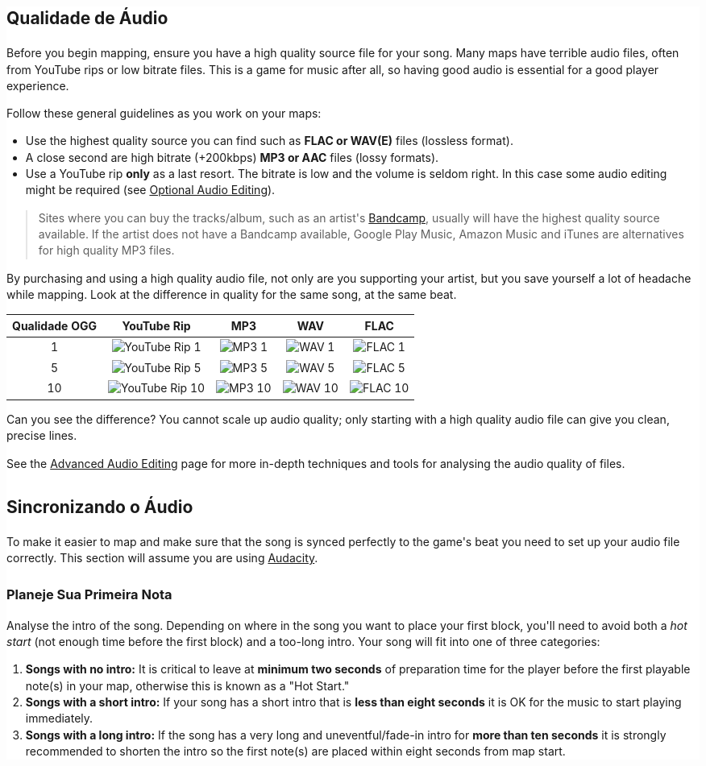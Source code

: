 ## Qualidade de Áudio

Before you begin mapping, ensure you have a high quality source file for your song. Many maps have terrible audio files, often from YouTube rips or low bitrate files. This is a game for music after all, so having good audio is essential for a good player experience.

Follow these general guidelines as you work on your maps:

- Use the highest quality source you can find such as **FLAC or WAV(E)** files (lossless format).
- A close second are high bitrate (+200kbps) **MP3 or AAC** files (lossy formats).
- Use a YouTube rip **only** as a last resort. The bitrate is low and the volume is seldom right. In this case some audio editing might be required (see [Optional Audio Editing](#optional-audio-editing)).

> Sites where you can buy the tracks/album, such as an artist's [Bandcamp](https://bandcamp.com/), usually will have the highest quality source available. If the artist does not have a Bandcamp available, Google Play Music, Amazon Music and iTunes are alternatives for high quality MP3 files.

By purchasing and using a high quality audio file, not only are you supporting your artist, but you save yourself a lot of headache while mapping. Look at the difference in quality for the same song, at the same beat.


| Qualidade OGG |                      YouTube Rip                       |                     MP3                      |                     WAV                      |                      FLAC                      |
|:-------------:|:------------------------------------------------------:|:--------------------------------------------:|:--------------------------------------------:|:----------------------------------------------:|
|       1       |  ![YouTube Rip 1](/.assets/images/mapping/ytrip1.jpg)  |  ![MP3 1](/.assets/images/mapping/mp31.jpg)  |  ![WAV 1](/.assets/images/mapping/wav1.jpg)  |  ![FLAC 1](/.assets/images/mapping/flac1.jpg)  |
|       5       |  ![YouTube Rip 5](/.assets/images/mapping/ytrip5.jpg)  |  ![MP3 5](/.assets/images/mapping/mp35.jpg)  |  ![WAV 5](/.assets/images/mapping/wav5.jpg)  |  ![FLAC 5](/.assets/images/mapping/flac5.jpg)  |
|      10       | ![YouTube Rip 10](/.assets/images/mapping/ytrip10.jpg) | ![MP3 10](/.assets/images/mapping/mp310.jpg) | ![WAV 10](/.assets/images/mapping/wav10.jpg) | ![FLAC 10](/.assets/images/mapping/flac10.jpg) |

Can you see the difference? You cannot scale up audio quality; only starting with a high quality audio file can give you clean, precise lines.

See the [Advanced Audio Editing](./advanced-audio.md) page for more in-depth techniques and tools for analysing the audio quality of files.

## Sincronizando o Áudio

To make it easier to map and make sure that the song is synced perfectly to the game's beat you need to set up your audio file correctly. This section will assume you are using [Audacity](https://www.audacityteam.org/).

### Planeje Sua Primeira Nota

Analyse the intro of the song. Depending on where in the song you want to place your first block, you'll need to avoid both a _hot start_ (not enough time before the first block) and a too-long intro. Your song will fit into one of three categories:

1. **Songs with no intro:** It is critical to leave at **minimum two seconds** of preparation time for the player before the first playable note(s) in your map, otherwise this is known as a "Hot Start."
2. **Songs with a short intro:** If your song has a short intro that is **less than eight seconds** it is OK for the music to start playing immediately.
3. **Songs with a long intro:** If the song has a very long and uneventful/fade-in intro for **more than ten seconds** it is strongly recommended to shorten the intro so the first note(s) are placed within eight seconds from map start.
